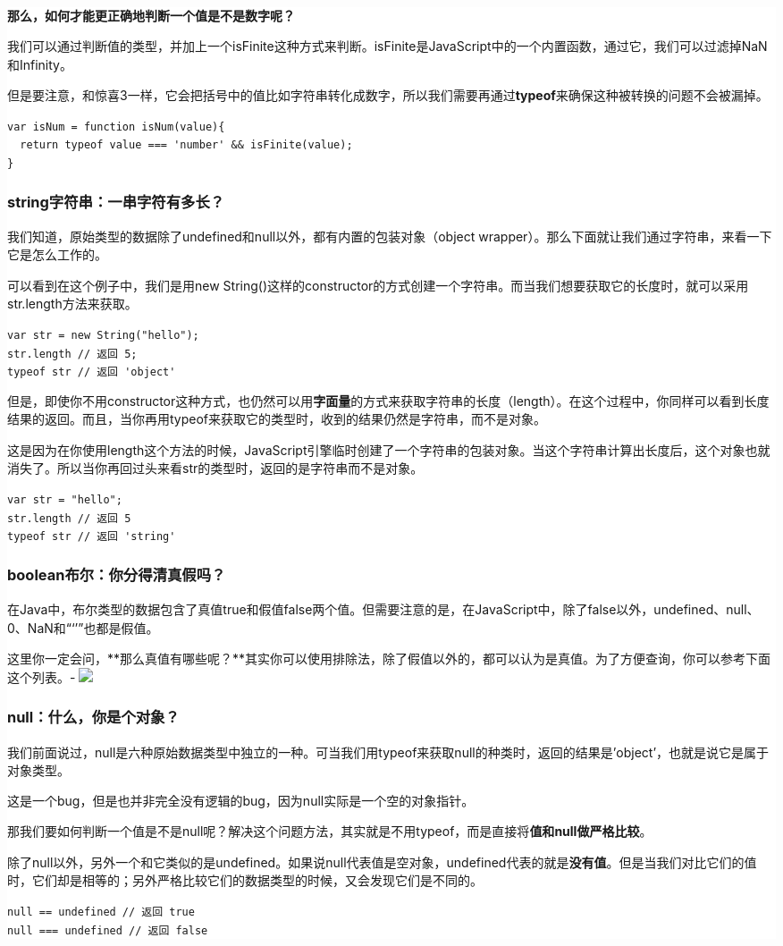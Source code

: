 **那么，如何才能更正确****地****判断一个值是不是数字呢？**

我们可以通过判断值的类型，并加上一个isFinite这种方式来判断。isFinite是JavaScript中的一个内置函数，通过它，我们可以过滤掉NaN和Infinity。

但是要注意，和惊喜3一样，它会把括号中的值比如字符串转化成数字，所以我们需要再通过**typeof**来确保这种被转换的问题不会被漏掉。

```
var isNum = function isNum(value){
  return typeof value === 'number' && isFinite(value);
}

```

### string字符串：一串字符有多长？

我们知道，原始类型的数据除了undefined和null以外，都有内置的包装对象（object wrapper）。那么下面就让我们通过字符串，来看一下它是怎么工作的。

可以看到在这个例子中，我们是用new String()这样的constructor的方式创建一个字符串。而当我们想要获取它的长度时，就可以采用str.length方法来获取。

```
var str = new String("hello");
str.length // 返回 5;
typeof str // 返回 'object'

```

但是，即使你不用constructor这种方式，也仍然可以用**字面量**的方式来获取字符串的长度（length）。在这个过程中，你同样可以看到长度结果的返回。而且，当你再用typeof来获取它的类型时，收到的结果仍然是字符串，而不是对象。

这是因为在你使用length这个方法的时候，JavaScript引擎临时创建了一个字符串的包装对象。当这个字符串计算出长度后，这个对象也就消失了。所以当你再回过头来看str的类型时，返回的是字符串而不是对象。

```
var str = "hello";
str.length // 返回 5
typeof str // 返回 'string'

```

### boolean布尔：你分得清真假吗？

在Java中，布尔类型的数据包含了真值true和假值false两个值。但需要注意的是，在JavaScript中，除了false以外，undefined、null、0、NaN和“‘’”也都是假值。

这里你一定会问，**那么真值有哪些呢？**其实你可以使用排除法，除了假值以外的，都可以认为是真值。为了方便查询，你可以参考下面这个列表。-
![](assets/fd053ff98722461d949a027d06e9a33b.jpg)

### null：什么，你是个对象？

我们前面说过，null是六种原始数据类型中独立的一种。可当我们用typeof来获取null的种类时，返回的结果是’object’，也就是说它是属于对象类型。

这是一个bug，但是也并非完全没有逻辑的bug，因为null实际是一个空的对象指针。

那我们要如何判断一个值是不是null呢？解决这个问题方法，其实就是不用typeof，而是直接将**值和****null****做严格比较**。

除了null以外，另外一个和它类似的是undefined。如果说null代表值是空对象，undefined代表的就是**没有值**。但是当我们对比它们的值时，它们却是相等的；另外严格比较它们的数据类型的时候，又会发现它们是不同的。

```
null == undefined // 返回 true
null === undefined // 返回 false

```

